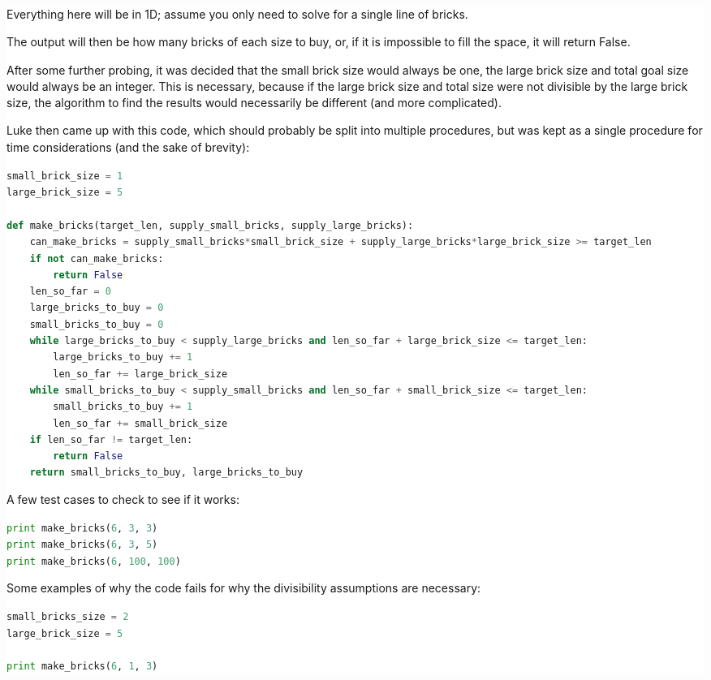 Everything here will be in 1D; assume you only need to solve for a single line of bricks.  

The output will then be how many bricks of each size to buy, or, if it is impossible to fill the space, it will return False.

After some further probing, it was decided that the small brick size would always be one, the large brick size and total goal size would always be an integer.  This is necessary, because if the large brick size and total size were not divisible by the large brick size, the algorithm to find the results would necessarily be different (and more complicated).



Luke then came up with this code, which should probably be split into multiple procedures, but was kept as a single procedure for time considerations (and the sake of brevity):

```python
small_brick_size = 1
large_brick_size = 5

def make_bricks(target_len, supply_small_bricks, supply_large_bricks):
    can_make_bricks = supply_small_bricks*small_brick_size + supply_large_bricks*large_brick_size >= target_len
    if not can_make_bricks:
        return False
    len_so_far = 0
    large_bricks_to_buy = 0
    small_bricks_to_buy = 0
    while large_bricks_to_buy < supply_large_bricks and len_so_far + large_brick_size <= target_len:
        large_bricks_to_buy += 1
        len_so_far += large_brick_size
    while small_bricks_to_buy < supply_small_bricks and len_so_far + small_brick_size <= target_len:
        small_bricks_to_buy += 1
        len_so_far += small_brick_size
    if len_so_far != target_len:
        return False
    return small_bricks_to_buy, large_bricks_to_buy
```

A few test cases to check to see if it works:

```python
print make_bricks(6, 3, 3)
print make_bricks(6, 3, 5)
print make_bricks(6, 100, 100)
```

Some examples of why the code fails for why the divisibility assumptions are necessary:

```python
small_bricks_size = 2
large_brick_size = 5

print make_bricks(6, 1, 3)
```
